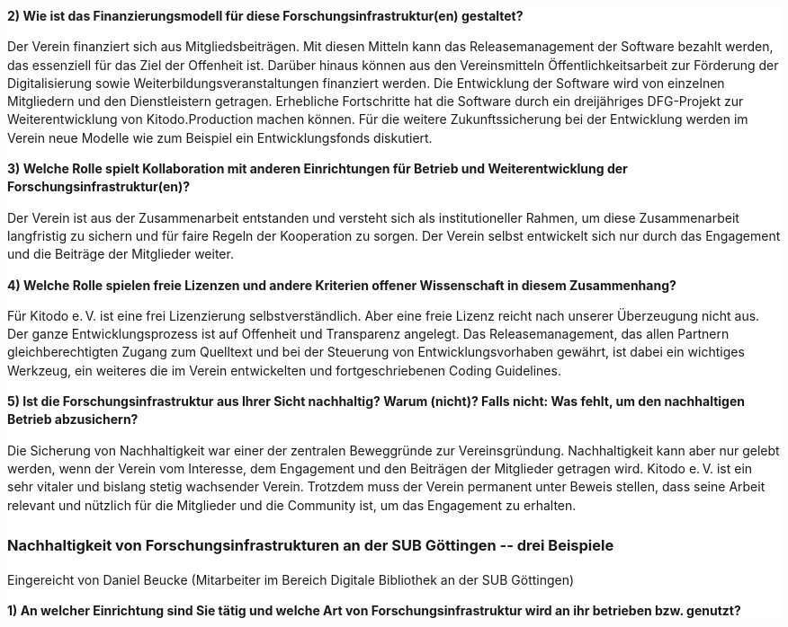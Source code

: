 **2) Wie ist das Finanzierungsmodell für diese
Forschungsinfrastruktur(en) gestaltet?**

Der Verein finanziert sich aus Mitgliedsbeiträgen. Mit diesen Mitteln
kann das Releasemanagement der Software bezahlt werden, das essenziell
für das Ziel der Offenheit ist. Darüber hinaus können aus den
Vereinsmitteln Öffentlichkeitsarbeit zur Förderung der Digitalisierung
sowie Weiterbildungsveranstaltungen finanziert werden. Die Entwicklung
der Software wird von einzelnen Mitgliedern und den Dienstleistern
getragen. Erhebliche Fortschritte hat die Software durch ein
dreijähriges DFG-Projekt zur Weiterentwicklung von Kitodo.Production
machen können. Für die weitere Zukunftssicherung bei der Entwicklung
werden im Verein neue Modelle wie zum Beispiel ein Entwicklungsfonds
diskutiert.

**3) Welche Rolle spielt Kollaboration mit anderen Einrichtungen für
Betrieb und Weiterentwicklung der Forschungsinfrastruktur(en)?**

Der Verein ist aus der Zusammenarbeit entstanden und versteht sich als
institutioneller Rahmen, um diese Zusammenarbeit langfristig zu sichern
und für faire Regeln der Kooperation zu sorgen. Der Verein selbst
entwickelt sich nur durch das Engagement und die Beiträge der Mitglieder
weiter.

**4) Welche Rolle spielen freie Lizenzen und andere Kriterien offener
Wissenschaft in diesem Zusammenhang?**

Für Kitodo e. V. ist eine frei Lizenzierung selbstverständlich. Aber
eine freie Lizenz reicht nach unserer Überzeugung nicht aus. Der ganze
Entwicklungsprozess ist auf Offenheit und Transparenz angelegt. Das
Releasemanagement, das allen Partnern gleichberechtigten Zugang zum
Quelltext und bei der Steuerung von Entwicklungsvorhaben gewährt, ist
dabei ein wichtiges Werkzeug, ein weiteres die im Verein entwickelten
und fortgeschriebenen Coding Guidelines.

**5) Ist die Forschungsinfrastruktur aus Ihrer Sicht nachhaltig? Warum
(nicht)? Falls nicht: Was fehlt, um den nachhaltigen Betrieb
abzusichern?**

Die Sicherung von Nachhaltigkeit war einer der zentralen Beweggründe zur
Vereinsgründung. Nachhaltigkeit kann aber nur gelebt werden, wenn der
Verein vom Interesse, dem Engagement und den Beiträgen der Mitglieder
getragen wird. Kitodo e. V. ist ein sehr vitaler und bislang stetig
wachsender Verein. Trotzdem muss der Verein permanent unter Beweis
stellen, dass seine Arbeit relevant und nützlich für die Mitglieder und
die Community ist, um das Engagement zu erhalten.

### Nachhaltigkeit von Forschungsinfrastrukturen an der SUB Göttingen -- drei Beispiele

Eingereicht von Daniel Beucke (Mitarbeiter im Bereich Digitale
Bibliothek an der SUB Göttingen)

**1) An welcher Einrichtung sind Sie tätig und welche Art von
Forschungsinfrastruktur wird an ihr betrieben bzw. genutzt?**
